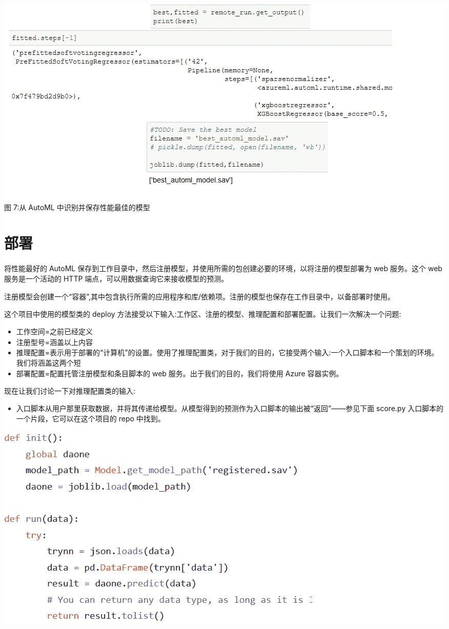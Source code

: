 ![](img/dd3f5ca8cb92a21c4830de56e7af8bce.png)

图 7:从 AutoML 中识别并保存性能最佳的模型

# 部署

将性能最好的 AutoML 保存到工作目录中，然后注册模型，并使用所需的包创建必要的环境，以将注册的模型部署为 web 服务。这个 web 服务是一个活动的 HTTP 端点，可以用数据查询它来接收模型的预测。

注册模型会创建一个“容器”,其中包含执行所需的应用程序和库/依赖项。注册的模型也保存在工作目录中，以备部署时使用。

这个项目中使用的模型类的 deploy 方法接受以下输入:工作区、注册的模型、推理配置和部署配置。让我们一次解决一个问题:

*   工作空间=之前已经定义
*   注册型号=涵盖以上内容
*   推理配置=表示用于部署的“计算机”的设置。使用了推理配置类，对于我们的目的，它接受两个输入:一个入口脚本和一个策划的环境。我们将涵盖这两个短
*   部署配置=配置托管注册模型和条目脚本的 web 服务。出于我们的目的，我们将使用 Azure 容器实例。

现在让我们讨论一下对推理配置类的输入:

*   入口脚本从用户那里获取数据，并将其传递给模型。从模型得到的预测作为入口脚本的输出被“返回”——参见下面 score.py 入口脚本的一个片段，它可以在这个项目的 repo 中找到。

![](img/355cdb503eb6cefc82949e7f0769ba33.png)
